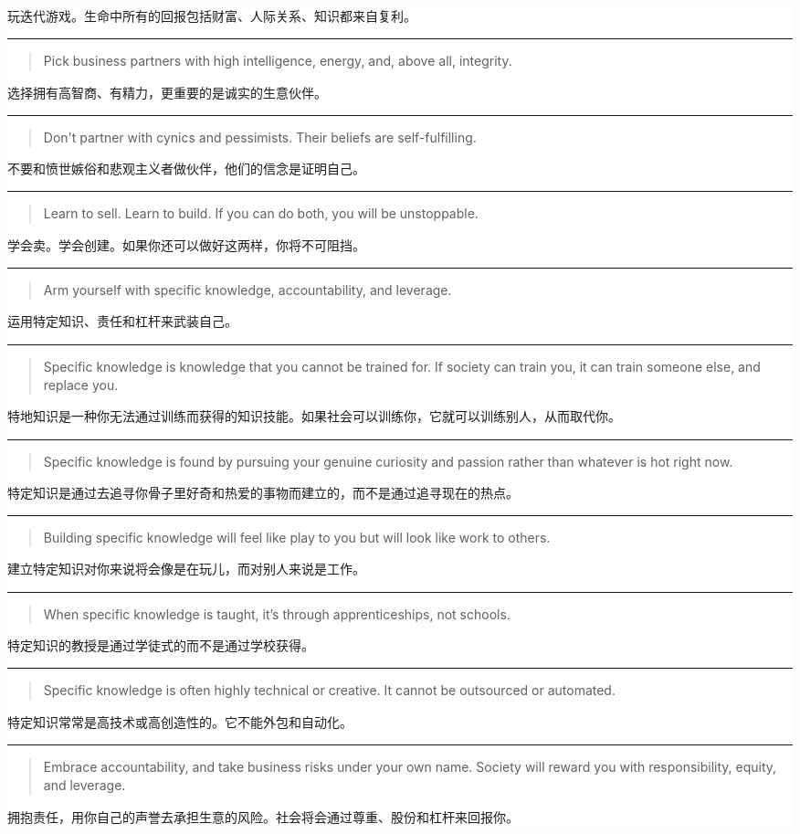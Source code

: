 玩迭代游戏。生命中所有的回报包括财富、人际关系、知识都来自复利。

* * *

>Pick business partners with high intelligence, energy, and, above all, integrity.

选择拥有高智商、有精力，更重要的是诚实的生意伙伴。

* * *

>Don't partner with cynics and pessimists. Their beliefs are self-fulfilling.

不要和愤世嫉俗和悲观主义者做伙伴，他们的信念是证明自己。

* * *

>Learn to sell. Learn to build. If you can do both, you will be unstoppable.

学会卖。学会创建。如果你还可以做好这两样，你将不可阻挡。

* * *

>Arm yourself with specific knowledge, accountability, and leverage.

运用特定知识、责任和杠杆来武装自己。

* * *

>Specific knowledge is knowledge that you cannot be trained for. If society can train you, it can train someone else, and replace you.

特地知识是一种你无法通过训练而获得的知识技能。如果社会可以训练你，它就可以训练别人，从而取代你。

* * *

>Specific knowledge is found by pursuing your genuine curiosity and passion rather than whatever is hot right now.

特定知识是通过去追寻你骨子里好奇和热爱的事物而建立的，而不是通过追寻现在的热点。

* * *

>Building specific knowledge will feel like play to you but will look like work to others.

建立特定知识对你来说将会像是在玩儿，而对别人来说是工作。

* * *

>When specific knowledge is taught, it’s through apprenticeships, not schools.

特定知识的教授是通过学徒式的而不是通过学校获得。

* * *

>Specific knowledge is often highly technical or creative. It cannot be outsourced or automated.

特定知识常常是高技术或高创造性的。它不能外包和自动化。

* * *

>Embrace accountability, and take business risks under your own name. Society will reward you with responsibility, equity, and leverage.

拥抱责任，用你自己的声誉去承担生意的风险。社会将会通过尊重、股份和杠杆来回报你。
